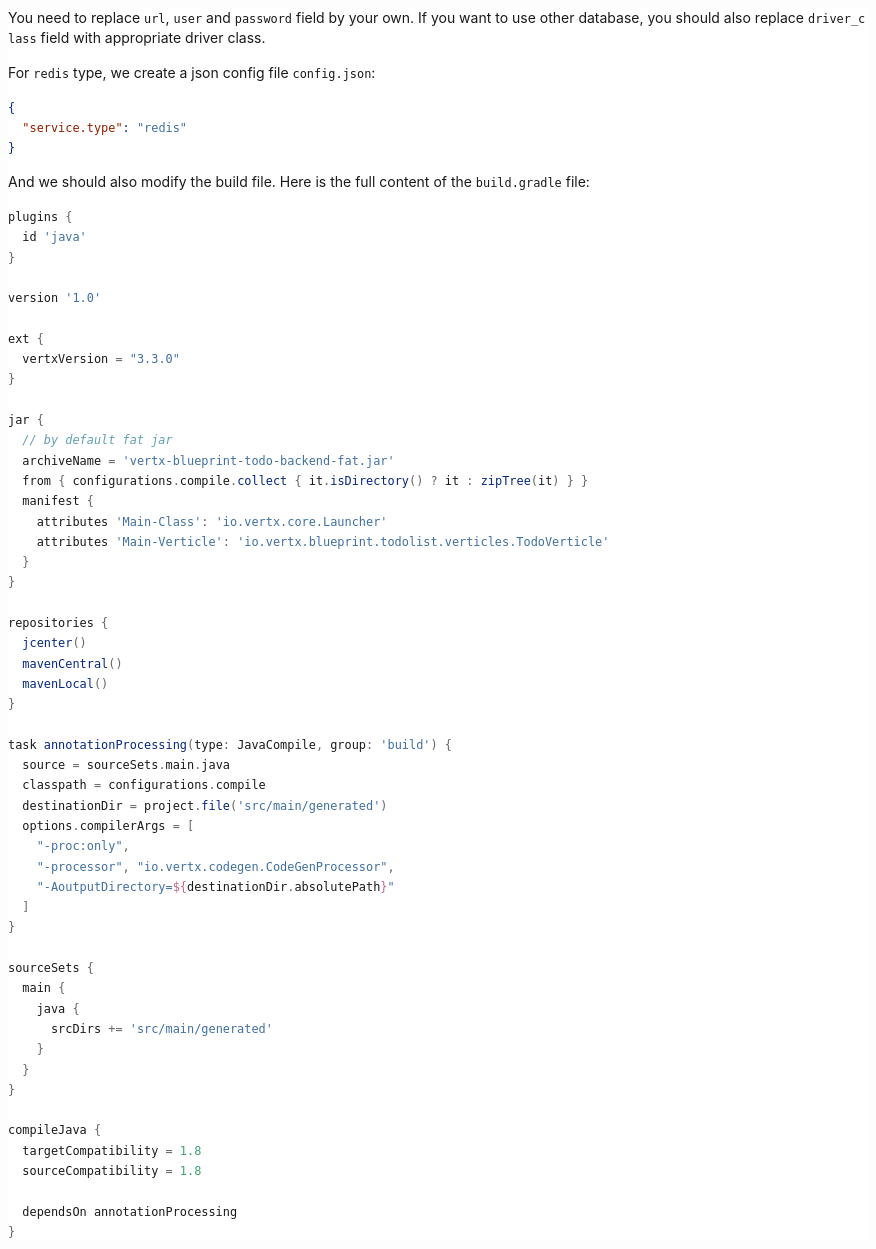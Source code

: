 You need to replace `url`, `user` and `password` field by your own. If you want to use other database, you should also replace `driver_class` field with appropriate driver class.

For `redis` type, we create a json config file `config.json`:

```json
{
  "service.type": "redis"
}
```

And we should also modify the build file. Here is the full content of the `build.gradle` file:

```gradle
plugins {
  id 'java'
}

version '1.0'

ext {
  vertxVersion = "3.3.0"
}

jar {
  // by default fat jar
  archiveName = 'vertx-blueprint-todo-backend-fat.jar'
  from { configurations.compile.collect { it.isDirectory() ? it : zipTree(it) } }
  manifest {
    attributes 'Main-Class': 'io.vertx.core.Launcher'
    attributes 'Main-Verticle': 'io.vertx.blueprint.todolist.verticles.TodoVerticle'
  }
}

repositories {
  jcenter()
  mavenCentral()
  mavenLocal()
}

task annotationProcessing(type: JavaCompile, group: 'build') {
  source = sourceSets.main.java
  classpath = configurations.compile
  destinationDir = project.file('src/main/generated')
  options.compilerArgs = [
    "-proc:only",
    "-processor", "io.vertx.codegen.CodeGenProcessor",
    "-AoutputDirectory=${destinationDir.absolutePath}"
  ]
}

sourceSets {
  main {
    java {
      srcDirs += 'src/main/generated'
    }
  }
}

compileJava {
  targetCompatibility = 1.8
  sourceCompatibility = 1.8

  dependsOn annotationProcessing
}

```